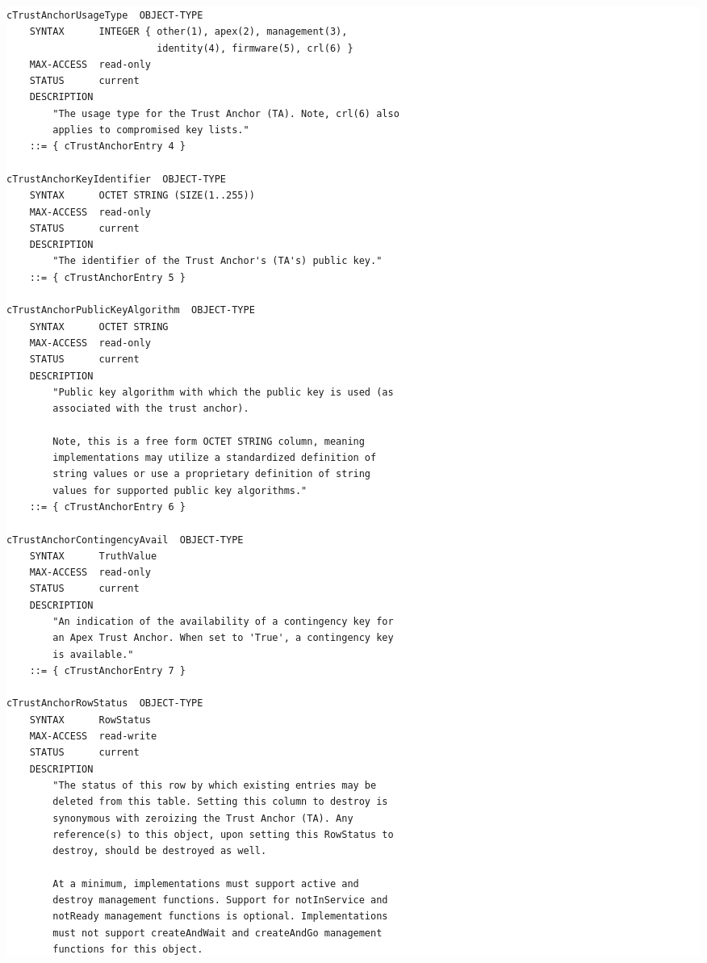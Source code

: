    cTrustAnchorUsageType  OBJECT-TYPE
        SYNTAX      INTEGER { other(1), apex(2), management(3),
                              identity(4), firmware(5), crl(6) }
        MAX-ACCESS  read-only
        STATUS      current
        DESCRIPTION
            "The usage type for the Trust Anchor (TA). Note, crl(6) also
            applies to compromised key lists."
        ::= { cTrustAnchorEntry 4 }

    cTrustAnchorKeyIdentifier  OBJECT-TYPE
        SYNTAX      OCTET STRING (SIZE(1..255))
        MAX-ACCESS  read-only
        STATUS      current
        DESCRIPTION
            "The identifier of the Trust Anchor's (TA's) public key."
        ::= { cTrustAnchorEntry 5 }

    cTrustAnchorPublicKeyAlgorithm  OBJECT-TYPE
        SYNTAX      OCTET STRING
        MAX-ACCESS  read-only
        STATUS      current
        DESCRIPTION
            "Public key algorithm with which the public key is used (as
            associated with the trust anchor).

            Note, this is a free form OCTET STRING column, meaning
            implementations may utilize a standardized definition of
            string values or use a proprietary definition of string
            values for supported public key algorithms."
        ::= { cTrustAnchorEntry 6 }

    cTrustAnchorContingencyAvail  OBJECT-TYPE
        SYNTAX      TruthValue
        MAX-ACCESS  read-only
        STATUS      current
        DESCRIPTION
            "An indication of the availability of a contingency key for
            an Apex Trust Anchor. When set to 'True', a contingency key
            is available."
        ::= { cTrustAnchorEntry 7 }

    cTrustAnchorRowStatus  OBJECT-TYPE
        SYNTAX      RowStatus
        MAX-ACCESS  read-write
        STATUS      current
        DESCRIPTION
            "The status of this row by which existing entries may be
            deleted from this table. Setting this column to destroy is
            synonymous with zeroizing the Trust Anchor (TA). Any
            reference(s) to this object, upon setting this RowStatus to
            destroy, should be destroyed as well.

            At a minimum, implementations must support active and
            destroy management functions. Support for notInService and
            notReady management functions is optional. Implementations
            must not support createAndWait and createAndGo management
            functions for this object.

